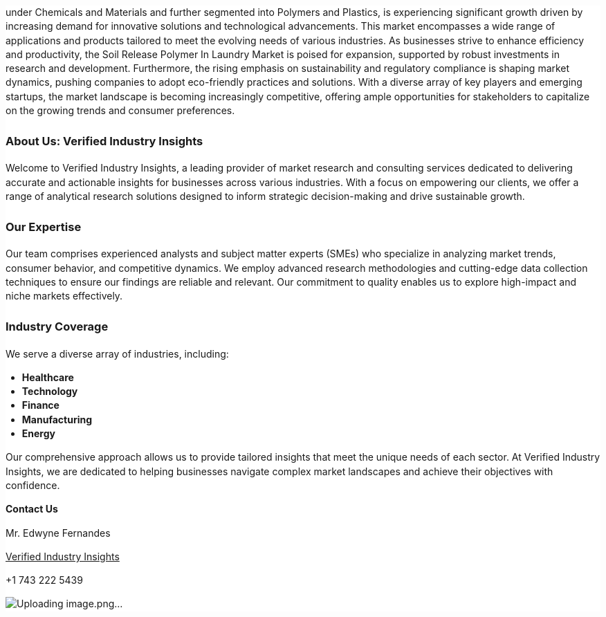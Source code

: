 under Chemicals and Materials and further segmented into Polymers and Plastics, is experiencing significant growth driven by increasing demand for innovative solutions and technological advancements. This market encompasses a wide range of applications and products tailored to meet the evolving needs of various industries. As businesses strive to enhance efficiency and productivity, the Soil Release Polymer In Laundry Market is poised for expansion, supported by robust investments in research and development. Furthermore, the rising emphasis on sustainability and regulatory compliance is shaping market dynamics, pushing companies to adopt eco-friendly practices and solutions. With a diverse array of key players and emerging startups, the market landscape is becoming increasingly competitive, offering ample opportunities for stakeholders to capitalize on the growing trends and consumer preferences.</p><h3>About Us: Verified Industry Insights</h3><p>Welcome to Verified Industry Insights, a leading provider of market research and consulting services dedicated to delivering accurate and actionable insights for businesses across various industries. With a focus on empowering our clients, we offer a range of analytical research solutions designed to inform strategic decision-making and drive sustainable growth.</p><h3>Our Expertise</h3><p>Our team comprises experienced analysts and subject matter experts (SMEs) who specialize in analyzing market trends, consumer behavior, and competitive dynamics. We employ advanced research methodologies and cutting-edge data collection techniques to ensure our findings are reliable and relevant. Our commitment to quality enables us to explore high-impact and niche markets effectively.</p><h3>Industry Coverage</h3><p>We serve a diverse array of industries, including:</p><ul><li><strong>Healthcare</strong></li><li><strong>Technology</strong></li><li><strong>Finance</strong></li><li><strong>Manufacturing</strong></li><li><strong>Energy</strong></li></ul><p>Our comprehensive approach allows us to provide tailored insights that meet the unique needs of each sector. At Verified Industry Insights, we are dedicated to helping businesses navigate complex market landscapes and achieve their objectives with confidence.</p><p><strong>Contact Us</strong></p><p>Mr. Edwyne Fernandes</p><p><a href="https://www.verifiedindustryinsights.com/">Verified Industry Insights</a></p><p>+1 743 222 5439</p>
![Uploading image.png…]()
